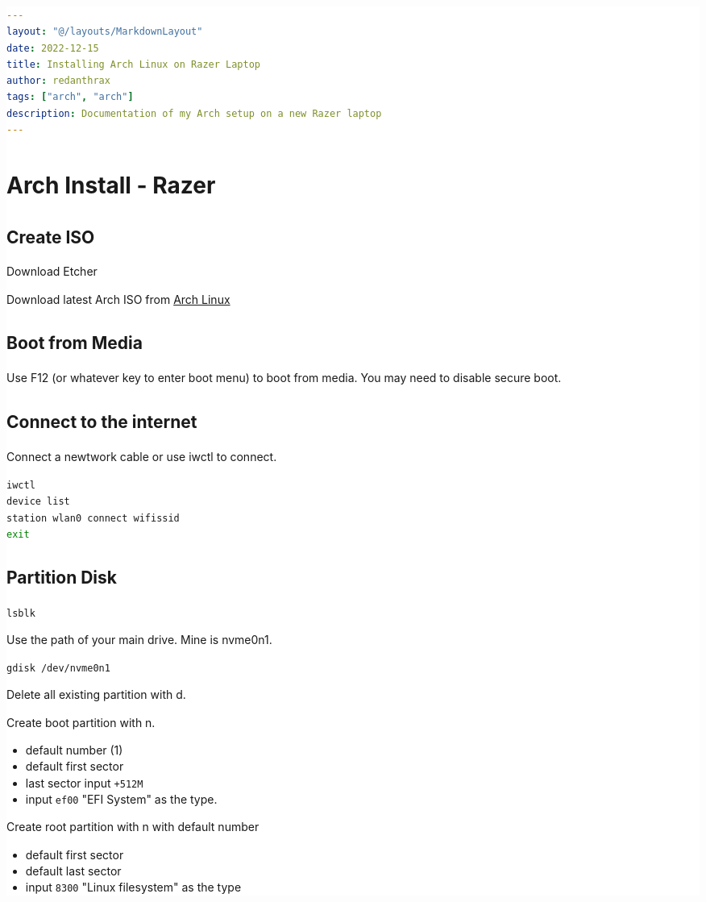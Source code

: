 ```yaml
---
layout: "@/layouts/MarkdownLayout"
date: 2022-12-15
title: Installing Arch Linux on Razer Laptop
author: redanthrax
tags: ["arch", "arch"]
description: Documentation of my Arch setup on a new Razer laptop
---
```


# Arch Install - Razer

## Create ISO

Download Etcher

Download latest Arch ISO from [Arch Linux](https://archlinux.org/download/)

## Boot from Media

Use F12 (or whatever key to enter boot menu) to boot from media.
You may need to disable secure boot.

## Connect to the internet

Connect a newtwork cable or use iwctl to connect.
```bash
iwctl
device list
station wlan0 connect wifissid
exit
```
## Partition Disk
```bash
lsblk
```
Use the path of your main drive. Mine is nvme0n1.
```bash
gdisk /dev/nvme0n1
```
Delete all existing partition with d.

Create boot partition with n.
- default number (1)
- default first sector
- last sector input `+512M`
- input `ef00` "EFI System" as the type.

Create root partition with n with default number
- default first sector
- default last sector
- input `8300` "Linux filesystem" as the type
